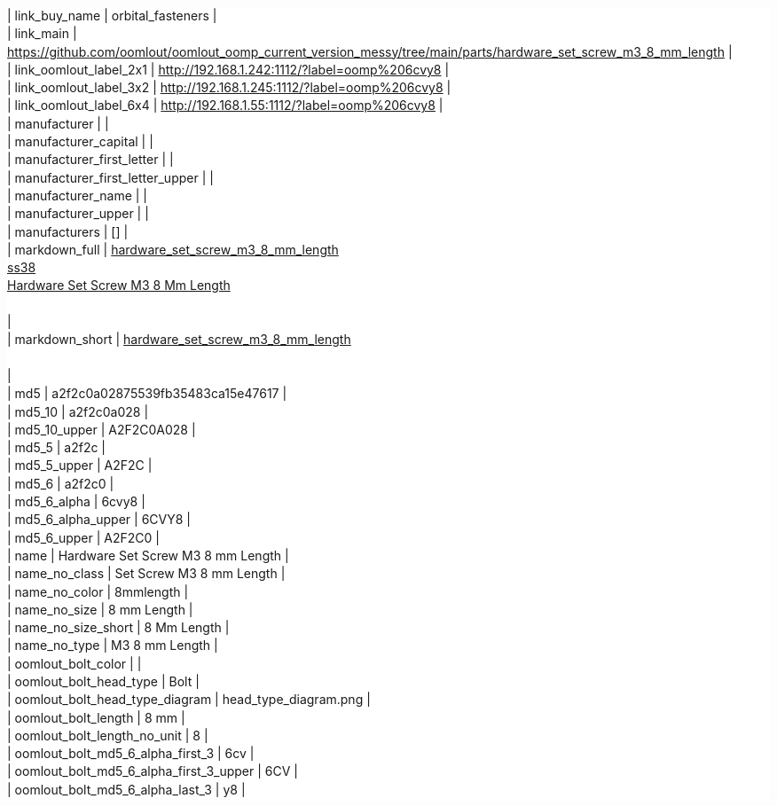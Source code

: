 | link_buy_name | orbital_fasteners |  
| link_main | https://github.com/oomlout/oomlout_oomp_current_version_messy/tree/main/parts/hardware_set_screw_m3_8_mm_length |  
| link_oomlout_label_2x1 | http://192.168.1.242:1112/?label=oomp%206cvy8 |  
| link_oomlout_label_3x2 | http://192.168.1.245:1112/?label=oomp%206cvy8 |  
| link_oomlout_label_6x4 | http://192.168.1.55:1112/?label=oomp%206cvy8 |  
| manufacturer |  |  
| manufacturer_capital |  |  
| manufacturer_first_letter |  |  
| manufacturer_first_letter_upper |  |  
| manufacturer_name |  |  
| manufacturer_upper |  |  
| manufacturers | [] |  
| markdown_full | [hardware_set_screw_m3_8_mm_length](https://github.com/oomlout/oomlout_oomp_current_version_messy/tree/main/parts/hardware_set_screw_m3_8_mm_length)<br>[ss38](https://github.com/oomlout/oomlout_oomp_current_version_messy/tree/main/parts/hardware_set_screw_m3_8_mm_length)<br>[Hardware Set Screw M3 8 Mm Length](https://github.com/oomlout/oomlout_oomp_current_version_messy/tree/main/parts/hardware_set_screw_m3_8_mm_length)<br><br> |  
| markdown_short | [hardware_set_screw_m3_8_mm_length](https://github.com/oomlout/oomlout_oomp_current_version_messy/tree/main/parts/hardware_set_screw_m3_8_mm_length)<br><br> |  
| md5 | a2f2c0a02875539fb35483ca15e47617 |  
| md5_10 | a2f2c0a028 |  
| md5_10_upper | A2F2C0A028 |  
| md5_5 | a2f2c |  
| md5_5_upper | A2F2C |  
| md5_6 | a2f2c0 |  
| md5_6_alpha | 6cvy8 |  
| md5_6_alpha_upper | 6CVY8 |  
| md5_6_upper | A2F2C0 |  
| name | Hardware Set Screw M3 8 mm Length |  
| name_no_class | Set Screw M3 8 mm Length |  
| name_no_color | 8mmlength |  
| name_no_size | 8 mm Length |  
| name_no_size_short | 8 Mm Length |  
| name_no_type | M3 8 mm Length |  
| oomlout_bolt_color |  |  
| oomlout_bolt_head_type | Bolt |  
| oomlout_bolt_head_type_diagram | head_type_diagram.png |  
| oomlout_bolt_length | 8 mm |  
| oomlout_bolt_length_no_unit | 8 |  
| oomlout_bolt_md5_6_alpha_first_3 | 6cv |  
| oomlout_bolt_md5_6_alpha_first_3_upper | 6CV |  
| oomlout_bolt_md5_6_alpha_last_3 | y8 |  